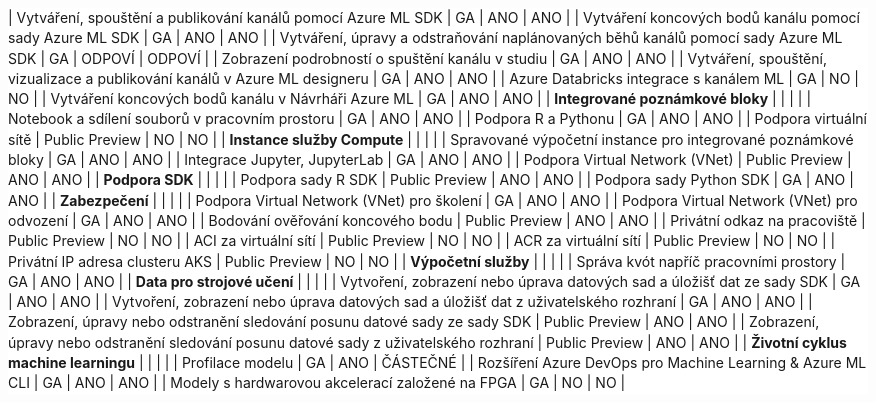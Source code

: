 | Vytváření, spouštění a publikování kanálů pomocí Azure ML SDK                   | GA                   | ANO                | ANO         |
| Vytváření koncových bodů kanálu pomocí sady Azure ML SDK                           | GA                   | ANO                | ANO         |
| Vytváření, úpravy a odstraňování naplánovaných běhů kanálů pomocí sady Azure ML SDK | GA                   | ODPOVÍ               | ODPOVÍ        |
| Zobrazení podrobností o spuštění kanálu v studiu                                        | GA                   | ANO                | ANO         |
| Vytváření, spouštění, vizualizace a publikování kanálů v Azure ML designeru          | GA      | ANO                | ANO         |
| Azure Databricks integrace s kanálem ML                             | GA                   | NO                 | NO          |
| Vytváření koncových bodů kanálu v Návrháři Azure ML                             | GA      | ANO                | ANO         |
| **Integrované poznámkové bloky** |   |  | | 
| Notebook a sdílení souborů v pracovním prostoru                                        | GA                   | ANO                | ANO         |
| Podpora R a Pythonu                                                       | GA                   | ANO                | ANO         |
| Podpora virtuální sítě                                                    | Public Preview       | NO                 | NO          |
| **Instance služby Compute** |   |  | | 
| Spravované výpočetní instance pro integrované poznámkové bloky                         | GA                   | ANO                | ANO         |
| Integrace Jupyter, JupyterLab                                            | GA                   | ANO                | ANO         |
| Podpora Virtual Network (VNet)                                             | Public Preview       | ANO                | ANO         |
| **Podpora SDK** |  |  | | 
| Podpora sady R SDK                                                              | Public Preview       | ANO                | ANO         |
| Podpora sady Python SDK                                                         | GA                   | ANO                | ANO         |
| **Zabezpečení** |   | | | 
| Podpora Virtual Network (VNet) pro školení                                | GA                   | ANO                | ANO         |
| Podpora Virtual Network (VNet) pro odvození                               | GA                   | ANO                | ANO         |
| Bodování ověřování koncového bodu                                            | Public Preview       | ANO                | ANO         |
| Privátní odkaz na pracoviště                                                     | Public Preview       | NO                 | NO          |
| ACI za virtuální sítí                                                            | Public Preview       | NO                 | NO          |
| ACR za virtuální sítí                                                            | Public Preview       | NO                 | NO          |
| Privátní IP adresa clusteru AKS                                                  | Public Preview       | NO                 | NO          |
| **Výpočetní služby** |   | | |
| Správa kvót napříč pracovními prostory                                         | GA                   | ANO                | ANO         |
| **Data pro strojové učení** |   | | |
| Vytvoření, zobrazení nebo úprava datových sad a úložišť dat ze sady SDK                  | GA                   | ANO                | ANO         |
| Vytvoření, zobrazení nebo úprava datových sad a úložišť dat z uživatelského rozhraní                   | GA                   | ANO                | ANO         |
| Zobrazení, úpravy nebo odstranění sledování posunu datové sady ze sady SDK                   | Public Preview       | ANO                | ANO         |
| Zobrazení, úpravy nebo odstranění sledování posunu datové sady z uživatelského rozhraní                    | Public Preview       | ANO                | ANO         |
| **Životní cyklus machine learningu** |   | | |
| Profilace modelu                                                            | GA                   | ANO                | ČÁSTEČNÉ     |
| Rozšíření Azure DevOps pro Machine Learning & Azure ML CLI         | GA                   | ANO                | ANO         |
| Modely s hardwarovou akcelerací založené na FPGA                                     | GA                   | NO                 | NO          |